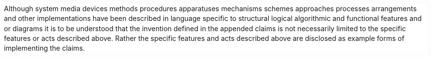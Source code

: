 Although system media devices methods procedures apparatuses mechanisms schemes approaches processes arrangements and other implementations have been described in language specific to structural logical algorithmic and functional features and or diagrams it is to be understood that the invention defined in the appended claims is not necessarily limited to the specific features or acts described above. Rather the specific features and acts described above are disclosed as example forms of implementing the claims.

